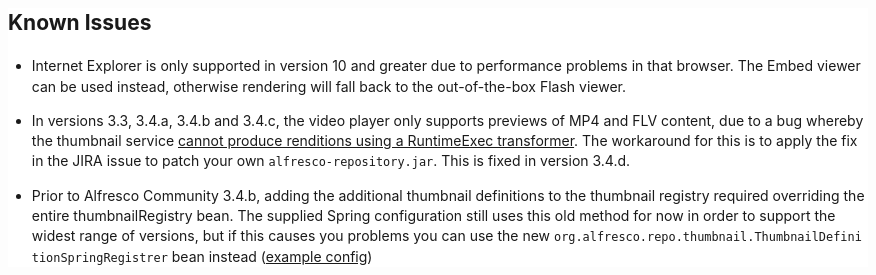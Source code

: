 Known Issues
------------

* Internet Explorer is only supported in version 10 and greater due to performance problems in that browser. The Embed viewer can be used instead, otherwise rendering will fall back to the out-of-the-box Flash viewer.

* In versions 3.3, 3.4.a, 3.4.b and 3.4.c, the video player only supports previews of MP4 and FLV content, due to 
  a bug whereby the thumbnail service [cannot produce renditions using a RuntimeExec transformer](https://issues.alfresco.com/jira/browse/ALF-4214). 
  The workaround for this is to apply the fix in the JIRA issue to patch your 
  own `alfresco-repository.jar`. This is fixed in version 3.4.d.

* Prior to Alfresco Community 3.4.b, adding the additional thumbnail definitions to the thumbnail registry required 
  overriding the entire thumbnailRegistry bean. The supplied Spring configuration still uses this old method for now 
  in order to support the widest range of versions, but if this causes you problems you can use the new 
  `org.alfresco.repo.thumbnail.ThumbnailDefinitionSpringRegistrer` bean instead 
  ([example config](http://fisheye.alfresco.com/browse/alfresco_open_mirror/alfresco/HEAD/root/projects/repository/config/alfresco/extension/video-transformation-context.xml.sample?r=22817))
